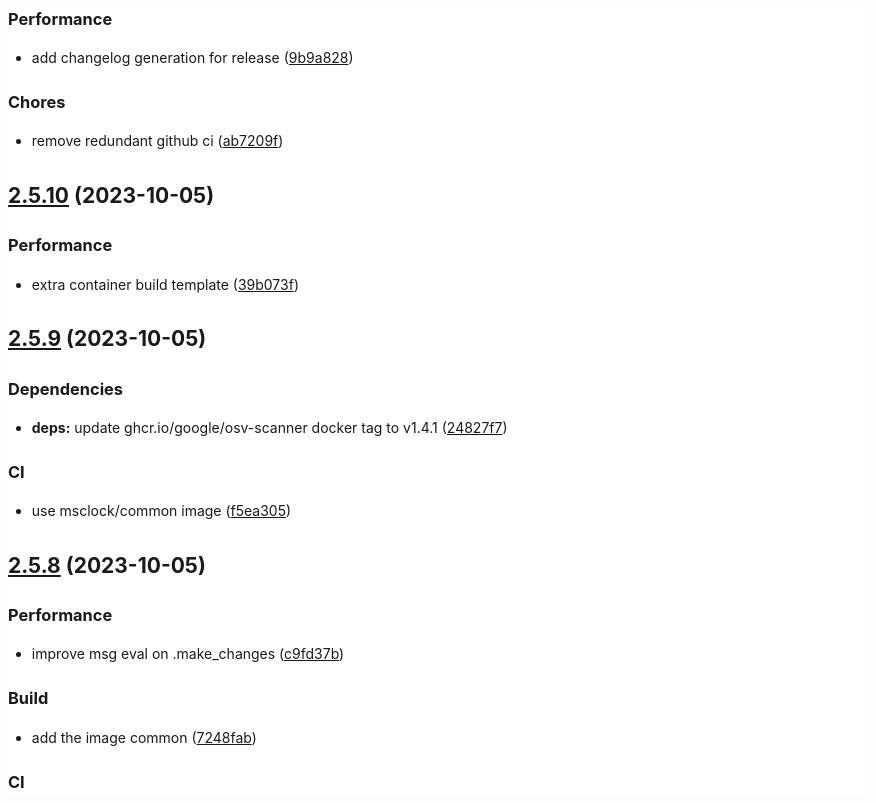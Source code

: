 
### Performance

* add changelog generation for release ([9b9a828](https://gitlab.com/msclock/gitlab-ci-templates/commit/9b9a82831f7e1e27a95c30b904667dd277fe4575))


### Chores

* remove redundant github ci ([ab7209f](https://gitlab.com/msclock/gitlab-ci-templates/commit/ab7209f5afd978d980decd20032ac73b5dbdd5a4))

## [2.5.10](https://gitlab.com/msclock/gitlab-ci-templates/compare/v2.5.9...v2.5.10) (2023-10-05)


### Performance

* extra container build template ([39b073f](https://gitlab.com/msclock/gitlab-ci-templates/commit/39b073fa540755ef8a4dc528128ad35553dabbf2))

## [2.5.9](https://gitlab.com/msclock/gitlab-ci-templates/compare/v2.5.8...v2.5.9) (2023-10-05)


### Dependencies

* **deps:** update ghcr.io/google/osv-scanner docker tag to v1.4.1 ([24827f7](https://gitlab.com/msclock/gitlab-ci-templates/commit/24827f7763d38d42c28374478a7d376413761a29))


### CI

* use msclock/common image ([f5ea305](https://gitlab.com/msclock/gitlab-ci-templates/commit/f5ea305cbd936f1ebdccd7841a435e27691945de))

## [2.5.8](https://gitlab.com/msclock/gitlab-ci-templates/compare/v2.5.7...v2.5.8) (2023-10-05)


### Performance

* improve msg eval on .make_changes ([c9fd37b](https://gitlab.com/msclock/gitlab-ci-templates/commit/c9fd37b6a4045087881f2ea7a30c6ecfe10c2854))


### Build

* add the image common ([7248fab](https://gitlab.com/msclock/gitlab-ci-templates/commit/7248fab7f43707efe447a1818b8954ae12a72def))


### CI
